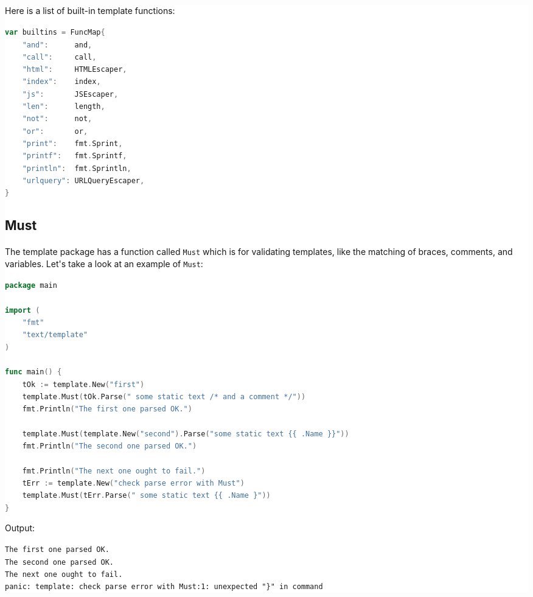 ```Go
```
Here is a list of built-in template functions:
```Go
var builtins = FuncMap{
	"and":      and,
	"call":     call,
	"html":     HTMLEscaper,
	"index":    index,
	"js":       JSEscaper,
	"len":      length,
	"not":      not,
	"or":       or,
	"print":    fmt.Sprint,
	"printf":   fmt.Sprintf,
	"println":  fmt.Sprintln,
	"urlquery": URLQueryEscaper,
}

```
## Must

The template package has a function called `Must` which is for validating templates, like the matching of braces, comments, and variables. Let's take a look at an example of `Must`:
```Go
package main

import (
	"fmt"
	"text/template"
)

func main() {
	tOk := template.New("first")
	template.Must(tOk.Parse(" some static text /* and a comment */"))
	fmt.Println("The first one parsed OK.")

	template.Must(template.New("second").Parse("some static text {{ .Name }}"))
	fmt.Println("The second one parsed OK.")

	fmt.Println("The next one ought to fail.")
	tErr := template.New("check parse error with Must")
	template.Must(tErr.Parse(" some static text {{ .Name }"))
}
```
Output:

	The first one parsed OK.
	The second one parsed OK.
	The next one ought to fail.
	panic: template: check parse error with Must:1: unexpected "}" in command
